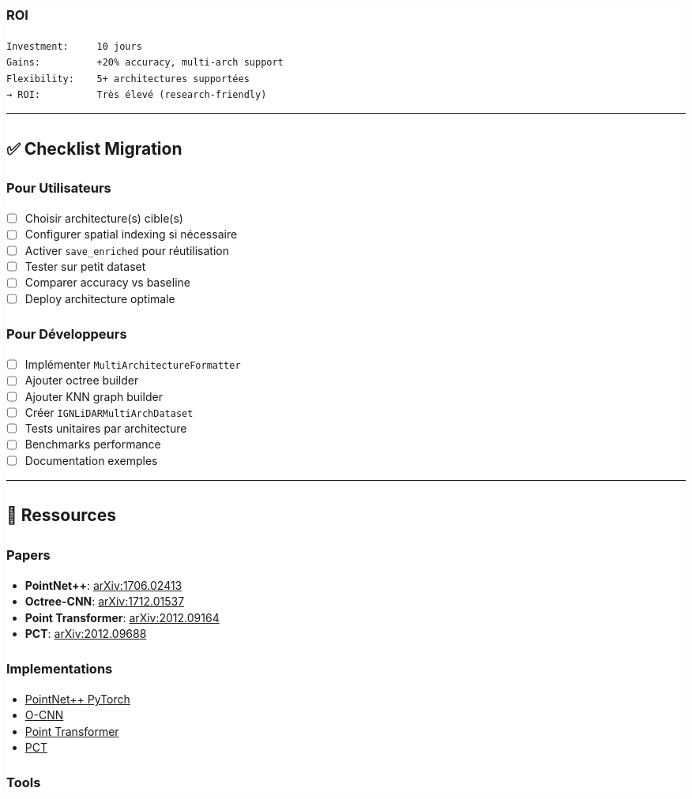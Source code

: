 ### ROI

```
Investment:     10 jours
Gains:          +20% accuracy, multi-arch support
Flexibility:    5+ architectures supportées
→ ROI:          Très élevé (research-friendly)
```

---

## ✅ Checklist Migration

### Pour Utilisateurs

- [ ] Choisir architecture(s) cible(s)
- [ ] Configurer spatial indexing si nécessaire
- [ ] Activer `save_enriched` pour réutilisation
- [ ] Tester sur petit dataset
- [ ] Comparer accuracy vs baseline
- [ ] Deploy architecture optimale

### Pour Développeurs

- [ ] Implémenter `MultiArchitectureFormatter`
- [ ] Ajouter octree builder
- [ ] Ajouter KNN graph builder
- [ ] Créer `IGNLiDARMultiArchDataset`
- [ ] Tests unitaires par architecture
- [ ] Benchmarks performance
- [ ] Documentation exemples

---

## 🔗 Ressources

### Papers

- **PointNet++**: [arXiv:1706.02413](https://arxiv.org/abs/1706.02413)
- **Octree-CNN**: [arXiv:1712.01537](https://arxiv.org/abs/1712.01537)
- **Point Transformer**: [arXiv:2012.09164](https://arxiv.org/abs/2012.09164)
- **PCT**: [arXiv:2012.09688](https://arxiv.org/abs/2012.09688)

### Implementations

- [PointNet++ PyTorch](https://github.com/erikwijmans/Pointnet2_PyTorch)
- [O-CNN](https://github.com/octree-nn/ocnn-pytorch)
- [Point Transformer](https://github.com/POSTECH-CVLab/point-transformer)
- [PCT](https://github.com/MenghaoGuo/PCT)

### Tools
